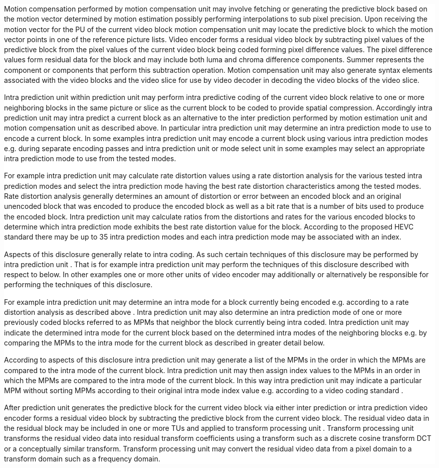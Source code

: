 Motion compensation performed by motion compensation unit may involve fetching or generating the predictive block based on the motion vector determined by motion estimation possibly performing interpolations to sub pixel precision. Upon receiving the motion vector for the PU of the current video block motion compensation unit may locate the predictive block to which the motion vector points in one of the reference picture lists. Video encoder forms a residual video block by subtracting pixel values of the predictive block from the pixel values of the current video block being coded forming pixel difference values. The pixel difference values form residual data for the block and may include both luma and chroma difference components. Summer represents the component or components that perform this subtraction operation. Motion compensation unit may also generate syntax elements associated with the video blocks and the video slice for use by video decoder in decoding the video blocks of the video slice.

Intra prediction unit within prediction unit may perform intra predictive coding of the current video block relative to one or more neighboring blocks in the same picture or slice as the current block to be coded to provide spatial compression. Accordingly intra prediction unit may intra predict a current block as an alternative to the inter prediction performed by motion estimation unit and motion compensation unit as described above. In particular intra prediction unit may determine an intra prediction mode to use to encode a current block. In some examples intra prediction unit may encode a current block using various intra prediction modes e.g. during separate encoding passes and intra prediction unit or mode select unit in some examples may select an appropriate intra prediction mode to use from the tested modes.

For example intra prediction unit may calculate rate distortion values using a rate distortion analysis for the various tested intra prediction modes and select the intra prediction mode having the best rate distortion characteristics among the tested modes. Rate distortion analysis generally determines an amount of distortion or error between an encoded block and an original unencoded block that was encoded to produce the encoded block as well as a bit rate that is a number of bits used to produce the encoded block. Intra prediction unit may calculate ratios from the distortions and rates for the various encoded blocks to determine which intra prediction mode exhibits the best rate distortion value for the block. According to the proposed HEVC standard there may be up to 35 intra prediction modes and each intra prediction mode may be associated with an index.

Aspects of this disclosure generally relate to intra coding. As such certain techniques of this disclosure may be performed by intra prediction unit . That is for example intra prediction unit may perform the techniques of this disclosure described with respect to below. In other examples one or more other units of video encoder may additionally or alternatively be responsible for performing the techniques of this disclosure.

For example intra prediction unit may determine an intra mode for a block currently being encoded e.g. according to a rate distortion analysis as described above . Intra prediction unit may also determine an intra prediction mode of one or more previously coded blocks referred to as MPMs that neighbor the block currently being intra coded. Intra prediction unit may indicate the determined intra mode for the current block based on the determined intra modes of the neighboring blocks e.g. by comparing the MPMs to the intra mode for the current block as described in greater detail below.

According to aspects of this disclosure intra prediction unit may generate a list of the MPMs in the order in which the MPMs are compared to the intra mode of the current block. Intra prediction unit may then assign index values to the MPMs in an order in which the MPMs are compared to the intra mode of the current block. In this way intra prediction unit may indicate a particular MPM without sorting MPMs according to their original intra mode index value e.g. according to a video coding standard .

After prediction unit generates the predictive block for the current video block via either inter prediction or intra prediction video encoder forms a residual video block by subtracting the predictive block from the current video block. The residual video data in the residual block may be included in one or more TUs and applied to transform processing unit . Transform processing unit transforms the residual video data into residual transform coefficients using a transform such as a discrete cosine transform DCT or a conceptually similar transform. Transform processing unit may convert the residual video data from a pixel domain to a transform domain such as a frequency domain.
